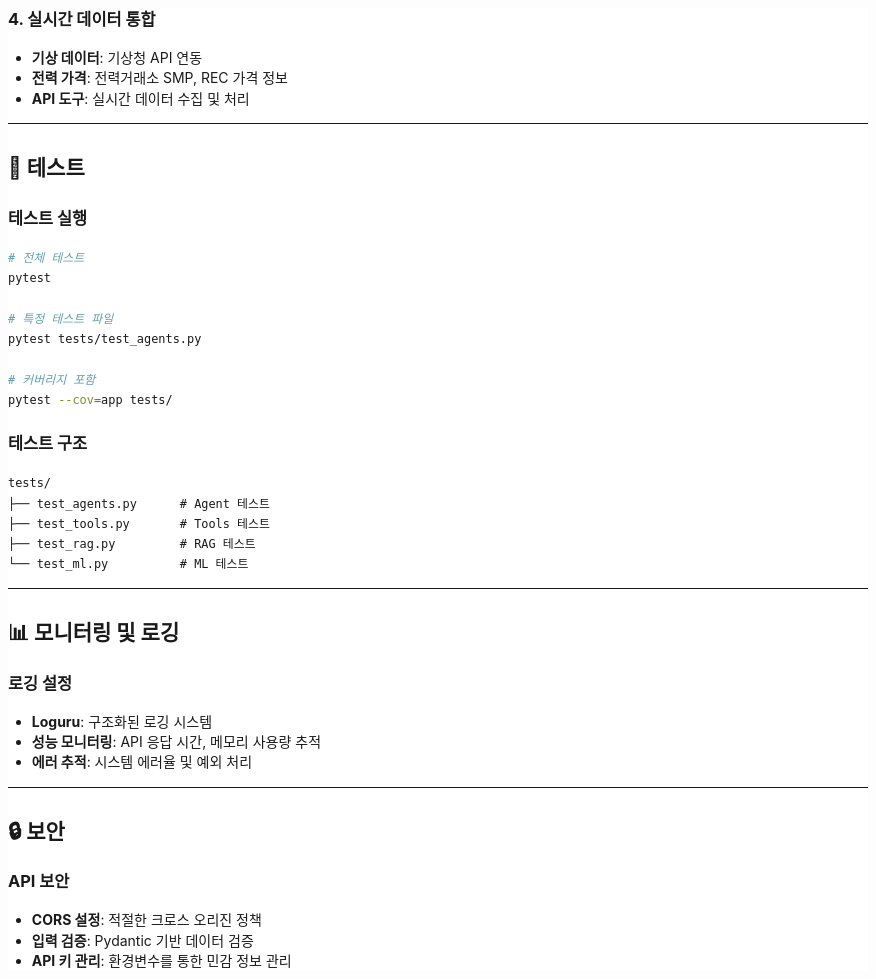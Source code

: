 ### 4. 실시간 데이터 통합

- **기상 데이터**: 기상청 API 연동
- **전력 가격**: 전력거래소 SMP, REC 가격 정보
- **API 도구**: 실시간 데이터 수집 및 처리

---

## 🧪 테스트

### 테스트 실행

```bash
# 전체 테스트
pytest

# 특정 테스트 파일
pytest tests/test_agents.py

# 커버리지 포함
pytest --cov=app tests/
```

### 테스트 구조

```
tests/
├── test_agents.py      # Agent 테스트
├── test_tools.py       # Tools 테스트
├── test_rag.py         # RAG 테스트
└── test_ml.py          # ML 테스트
```

---

## 📊 모니터링 및 로깅

### 로깅 설정

- **Loguru**: 구조화된 로깅 시스템
- **성능 모니터링**: API 응답 시간, 메모리 사용량 추적
- **에러 추적**: 시스템 에러율 및 예외 처리

---

## 🔒 보안

### API 보안

- **CORS 설정**: 적절한 크로스 오리진 정책
- **입력 검증**: Pydantic 기반 데이터 검증
- **API 키 관리**: 환경변수를 통한 민감 정보 관리
